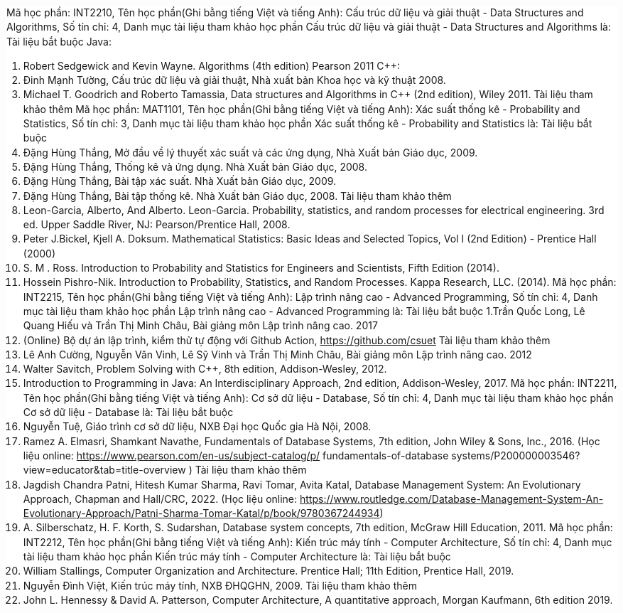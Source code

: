 Mã học phần: INT2210, Tên học phần(Ghi bằng tiếng Việt và tiếng Anh): Cấu trúc dữ liệu và giải thuật - Data Structures and Algorithms, Số tín chỉ: 4, Danh mục tài liệu tham khảo học phần Cấu trúc dữ liệu và giải thuật - Data Structures and Algorithms là:
Tài liệu bắt buộc
Java:
1. Robert Sedgewick and Kevin Wayne. Algorithms (4th edition) Pearson 2011
C++:
1. Đinh Mạnh Tường, Cấu trúc dữ liệu và giải thuật, Nhà xuất bản Khoa học và kỹ thuật 2008.
2. Michael T. Goodrich and Roberto Tamassia, Data structures and Algorithms in C++ (2nd edition), Wiley 2011.
Tài liệu tham khảo thêm
Mã học phần: MAT1101, Tên học phần(Ghi bằng tiếng Việt và tiếng Anh): Xác suất thống kê - Probability and Statistics, Số tín chỉ: 3, Danh mục tài liệu tham khảo học phần Xác suất thống kê - Probability and Statistics là:
Tài liệu bắt buộc
1. Đặng Hùng Thắng, Mở đầu về lý thuyết xác suất và các ứng dụng, Nhà Xuất bản Giáo dục, 2009.
2. Đặng Hùng Thắng, Thống kê và ứng dụng. Nhà Xuất bản Giáo dục, 2008.
3. Đặng Hùng Thắng, Bài tập xác suất. Nhà Xuất bản Giáo dục, 2009.
4. Đặng Hùng Thắng, Bài tập thống kê. Nhà Xuất bản Giáo dục, 2008.
Tài liệu tham khảo thêm
1. Leon-Garcia, Alberto, And Alberto. Leon-Garcia. Probability, statistics, and random processes for electrical engineering. 3rd ed. Upper Saddle River, NJ: Pearson/Prentice Hall, 2008.
2. Peter J.Bickel, Kjell A. Doksum. Mathematical Statistics: Basic Ideas and Selected Topics, Vol I (2nd Edition) - Prentice Hall (2000)
3. S. M . Ross. Introduction to Probability and Statistics for Engineers and Scientists, Fifth Edition (2014).
4. Hossein Pishro-Nik. Introduction to Probability, Statistics, and Random Processes. Kappa Research, LLC. (2014).
Mã học phần: INT2215, Tên học phần(Ghi bằng tiếng Việt và tiếng Anh): Lập trình nâng cao - Advanced Programming, Số tín chỉ: 4, Danh mục tài liệu tham khảo học phần Lập trình nâng cao - Advanced Programming là:
Tài liệu bắt buộc
1.Trần Quốc Long, Lê Quang Hiếu và Trần Thị Minh Châu, Bài giảng môn Lập trình nâng cao. 2017
2. (Online) Bộ dự án lập trình, kiểm thử tự động với Github Action, https://github.com/csuet
Tài liệu tham khảo thêm
1. Lê Anh Cường, Nguyễn Văn Vinh, Lê Sỹ Vinh và Trần Thị Minh Châu, Bài giảng môn Lập trình nâng cao. 2012
2. Walter Savitch, Problem Solving with C++, 8th edition, Addison-Wesley, 2012.
3. Introduction to Programming in Java: An Interdisciplinary Approach, 2nd edition, Addison-Wesley, 2017.
Mã học phần: INT2211, Tên học phần(Ghi bằng tiếng Việt và tiếng Anh): Cơ sở dữ liệu - Database, Số tín chỉ: 4, Danh mục tài liệu tham khảo học phần Cơ sở dữ liệu - Database là:
Tài liệu bắt buộc
1. Nguyễn Tuệ, Giáo trình cơ sở dữ liệu, NXB Đại học Quốc gia Hà Nội, 2008.
2. Ramez A. Elmasri, Shamkant Navathe, Fundamentals of Database Systems, 7th edition, John Wiley & Sons, Inc., 2016. (Học liệu online: https://www.pearson.com/en-us/subject-catalog/p/ fundamentals-of-database systems/P200000003546?view=educator&tab=title-overview )
Tài liệu tham khảo thêm
1. Jagdish Chandra Patni, Hitesh Kumar Sharma, Ravi Tomar, Avita Katal, Database Management System: An Evolutionary Approach, Chapman and Hall/CRC, 2022. (Học liệu online: https://www.routledge.com/Database-Management-System-An-Evolutionary-Approach/Patni-Sharma-Tomar-Katal/p/book/9780367244934)
2. A. Silberschatz, H. F. Korth, S. Sudarshan, Database system concepts, 7th edition, McGraw Hill Education, 2011.
Mã học phần: INT2212, Tên học phần(Ghi bằng tiếng Việt và tiếng Anh): Kiến trúc máy tính - Computer Architecture, Số tín chỉ: 4, Danh mục tài liệu tham khảo học phần Kiến trúc máy tính - Computer Architecture là:
Tài liệu bắt buộc
1. William Stallings, Computer Organization and Architecture. Prentice Hall; 11th Edition, Prentice Hall, 2019.
2. Nguyễn Đình Việt, Kiến trúc máy tính, NXB ĐHQGHN, 2009.
Tài liệu tham khảo thêm
1. John L. Hennessy & David A. Patterson, Computer Architecture, A quantitative approach, Morgan Kaufmann, 6th edition 2019.